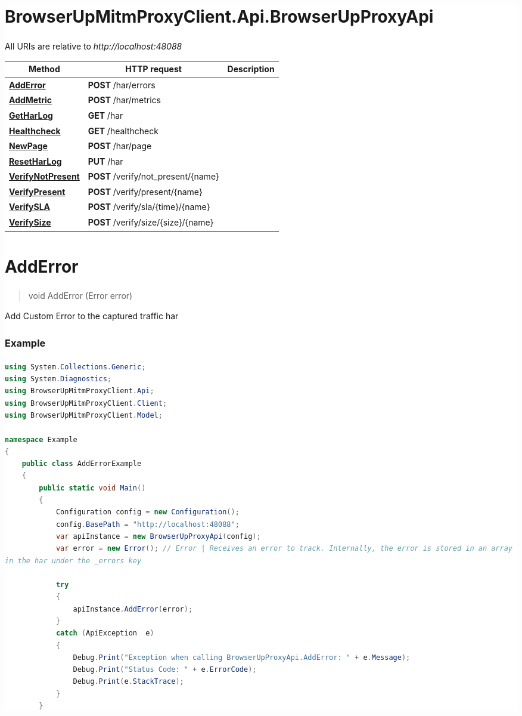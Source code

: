 # BrowserUpMitmProxyClient.Api.BrowserUpProxyApi

All URIs are relative to *http://localhost:48088*

| Method | HTTP request | Description |
|--------|--------------|-------------|
| [**AddError**](BrowserUpProxyApi.md#adderror) | **POST** /har/errors |  |
| [**AddMetric**](BrowserUpProxyApi.md#addmetric) | **POST** /har/metrics |  |
| [**GetHarLog**](BrowserUpProxyApi.md#getharlog) | **GET** /har |  |
| [**Healthcheck**](BrowserUpProxyApi.md#healthcheck) | **GET** /healthcheck |  |
| [**NewPage**](BrowserUpProxyApi.md#newpage) | **POST** /har/page |  |
| [**ResetHarLog**](BrowserUpProxyApi.md#resetharlog) | **PUT** /har |  |
| [**VerifyNotPresent**](BrowserUpProxyApi.md#verifynotpresent) | **POST** /verify/not_present/{name} |  |
| [**VerifyPresent**](BrowserUpProxyApi.md#verifypresent) | **POST** /verify/present/{name} |  |
| [**VerifySLA**](BrowserUpProxyApi.md#verifysla) | **POST** /verify/sla/{time}/{name} |  |
| [**VerifySize**](BrowserUpProxyApi.md#verifysize) | **POST** /verify/size/{size}/{name} |  |

<a name="adderror"></a>
# **AddError**
> void AddError (Error error)



Add Custom Error to the captured traffic har

### Example
```csharp
using System.Collections.Generic;
using System.Diagnostics;
using BrowserUpMitmProxyClient.Api;
using BrowserUpMitmProxyClient.Client;
using BrowserUpMitmProxyClient.Model;

namespace Example
{
    public class AddErrorExample
    {
        public static void Main()
        {
            Configuration config = new Configuration();
            config.BasePath = "http://localhost:48088";
            var apiInstance = new BrowserUpProxyApi(config);
            var error = new Error(); // Error | Receives an error to track. Internally, the error is stored in an array in the har under the _errors key

            try
            {
                apiInstance.AddError(error);
            }
            catch (ApiException  e)
            {
                Debug.Print("Exception when calling BrowserUpProxyApi.AddError: " + e.Message);
                Debug.Print("Status Code: " + e.ErrorCode);
                Debug.Print(e.StackTrace);
            }
        }
```
